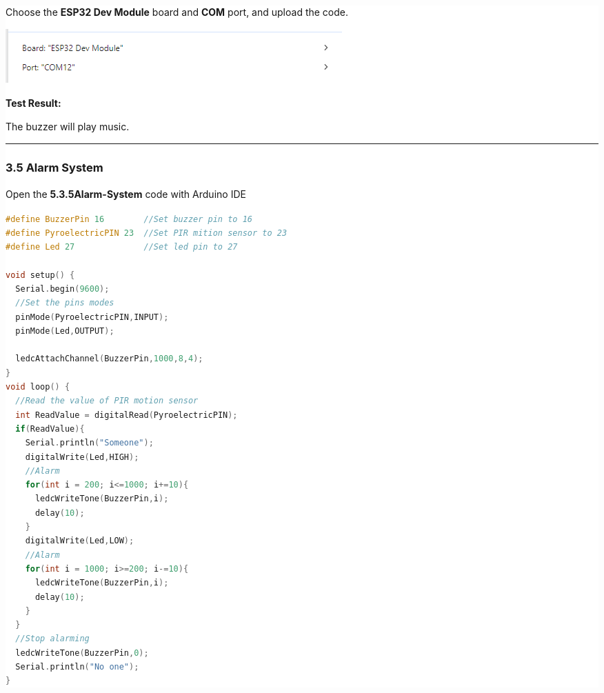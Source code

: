 Choose the **ESP32 Dev Module** board and **COM** port, and upload the code.

![5458448](./media/5458448.png)

**Test Result:**

The buzzer will play music.

--------

### 3.5 Alarm System

Open the **5.3.5Alarm-System** code with Arduino IDE

```c
#define BuzzerPin 16        //Set buzzer pin to 16
#define PyroelectricPIN 23  //Set PIR mition sensor to 23
#define Led 27              //Set led pin to 27

void setup() {
  Serial.begin(9600);
  //Set the pins modes
  pinMode(PyroelectricPIN,INPUT);
  pinMode(Led,OUTPUT);

  ledcAttachChannel(BuzzerPin,1000,8,4);
}
void loop() {
  //Read the value of PIR motion sensor
  int ReadValue = digitalRead(PyroelectricPIN);
  if(ReadValue){
    Serial.println("Someone");
    digitalWrite(Led,HIGH);
    //Alarm
    for(int i = 200; i<=1000; i+=10){ 
      ledcWriteTone(BuzzerPin,i);
      delay(10);
    }
    digitalWrite(Led,LOW);
    //Alarm
    for(int i = 1000; i>=200; i-=10){ 
      ledcWriteTone(BuzzerPin,i);
      delay(10);
    }
  }
  //Stop alarming
  ledcWriteTone(BuzzerPin,0);
  Serial.println("No one");
}
```
